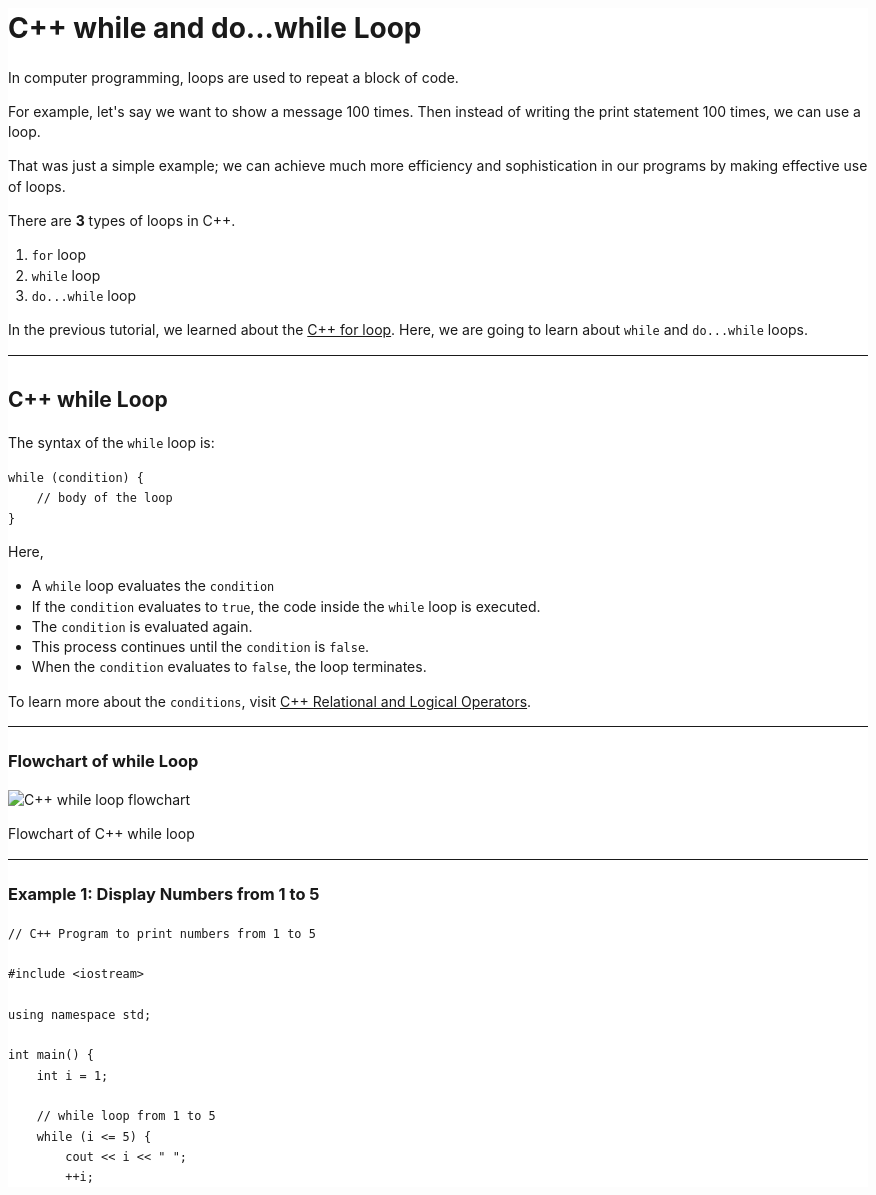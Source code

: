 # C++ while and do...while Loop

In computer programming, loops are used to repeat a block of code.

For example, let's say we want to show a message 100 times. Then instead of writing the print statement 100 times, we can use a loop.

That was just a simple example; we can achieve much more efficiency and sophistication in our programs by making effective use of loops.

There are **3** types of loops in C++.

1. `for` loop
2. `while` loop
3. `do...while` loop

In the previous tutorial, we learned about the [C++ for loop](https://www.programiz.com/cpp-programming/for-loop). Here, we are going to learn about `while` and `do...while` loops.

---

## C++ while Loop

The syntax of the `while` loop is:

```
while (condition) {
    // body of the loop
}
```

Here,

- A `while` loop evaluates the `condition`
- If the `condition` evaluates to `true`, the code inside the `while` loop is executed.
- The `condition` is evaluated again.
- This process continues until the `condition` is `false`.
- When the `condition` evaluates to `false`, the loop terminates.

To learn more about the `conditions`, visit [C++ Relational and Logical Operators](https://www.programiz.com/cpp-programming/relational-logical-operators).

---

### Flowchart of while Loop

![C++ while loop flowchart](https://cdn.programiz.com/sites/tutorial2program/files/cpp-while-loop-flowchart.png "C++ while loop flowchart")

Flowchart of C++ while loop

---

### Example 1: Display Numbers from 1 to 5

```
// C++ Program to print numbers from 1 to 5

#include <iostream>

using namespace std;

int main() {
    int i = 1; 

    // while loop from 1 to 5
    while (i <= 5) {
        cout << i << " ";
        ++i;
```